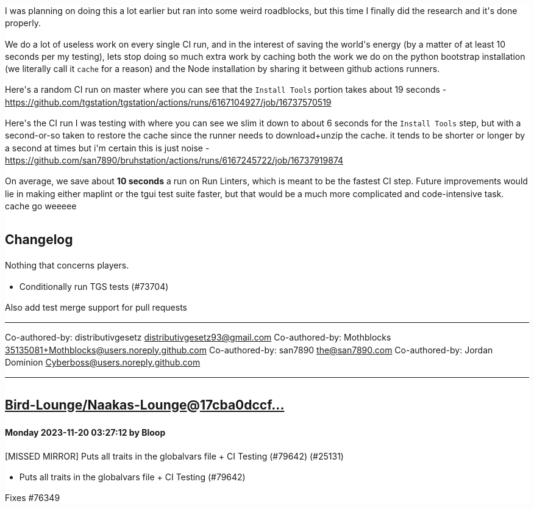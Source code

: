 I was planning on doing this a lot earlier but ran into some weird
roadblocks, but this time I finally did the research and it's done
properly.

We do a lot of useless work on every single CI run, and in the interest
of saving the world's energy (by a matter of at least 10 seconds per my
testing), lets stop doing so much extra work by caching both the work we
do on the python bootstrap installation (we literally call it `cache`
for a reason) and the Node installation by sharing it between github
actions runners.

Here's a random CI run on master where you can see that the `Install
Tools` portion takes about 19 seconds -
https://github.com/tgstation/tgstation/actions/runs/6167104927/job/16737570519

Here's the CI run I was testing with where you can see we slim it down
to about 6 seconds for the `Install Tools` step, but with a second-or-so
taken to restore the cache since the runner needs to download+unzip the
cache. it tends to be shorter or longer by a second at times but i'm
certain this is just noise -
https://github.com/san7890/bruhstation/actions/runs/6167245722/job/16737919874

On average, we save about **10 seconds** a run on Run Linters, which is
meant to be the fastest CI step. Future improvements would lie in making
either maplint or the tgui test suite faster, but that would be a much
more complicated and code-intensive task. cache go weeeee

## Changelog

Nothing that concerns players.

* Conditionally run TGS tests (#73704)

Also add test merge support for pull requests

---------

Co-authored-by: distributivgesetz <distributivgesetz93@gmail.com>
Co-authored-by: Mothblocks <35135081+Mothblocks@users.noreply.github.com>
Co-authored-by: san7890 <the@san7890.com>
Co-authored-by: Jordan Dominion <Cyberboss@users.noreply.github.com>

---
## [Bird-Lounge/Naakas-Lounge](https://github.com/Bird-Lounge/Naakas-Lounge)@[17cba0dccf...](https://github.com/Bird-Lounge/Naakas-Lounge/commit/17cba0dccfb57eb492fcfade92abc0065a07b356)
#### Monday 2023-11-20 03:27:12 by Bloop

[MISSED MIRROR] Puts all traits in the globalvars file + CI Testing (#79642) (#25131)

* Puts all traits in the globalvars file + CI Testing (#79642)

Fixes #76349
